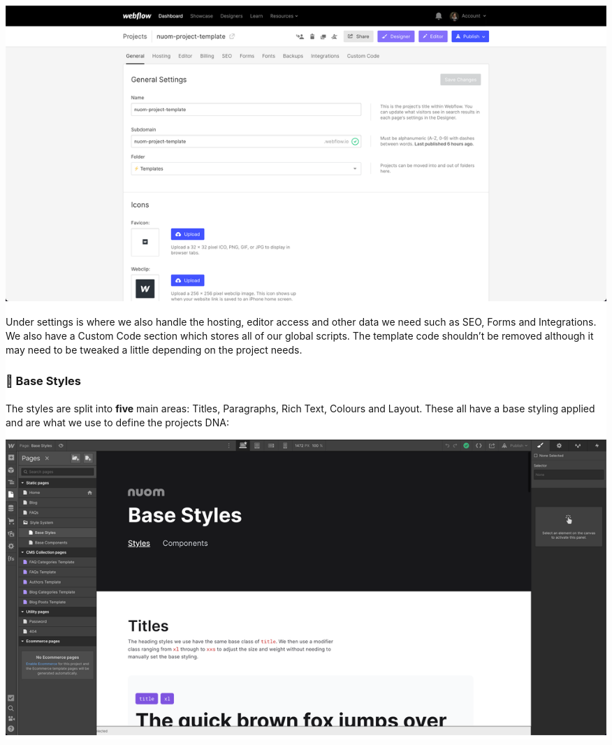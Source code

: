 ![Screenshot 2022-02-10 at 15.19.58.png](screenshots/styleguide/Screenshot_2022-02-10_at_15.19.58.png)

Under settings is where we also handle the hosting, editor access and other data we need such as SEO, Forms and Integrations. We also have a Custom Code section which stores all of our global scripts. The template code shouldn’t be removed although it may need to be tweaked a little depending on the project needs.

### 🎨 Base Styles

The styles are split into **five** main areas: Titles, Paragraphs, Rich Text, Colours and Layout. These all have a base styling applied and are what we use to define the projects DNA:

![Screenshot 2022-02-10 at 09.33.13.png](screenshots/styleguide/Screenshot_2022-02-10_at_09.33.13.png)
